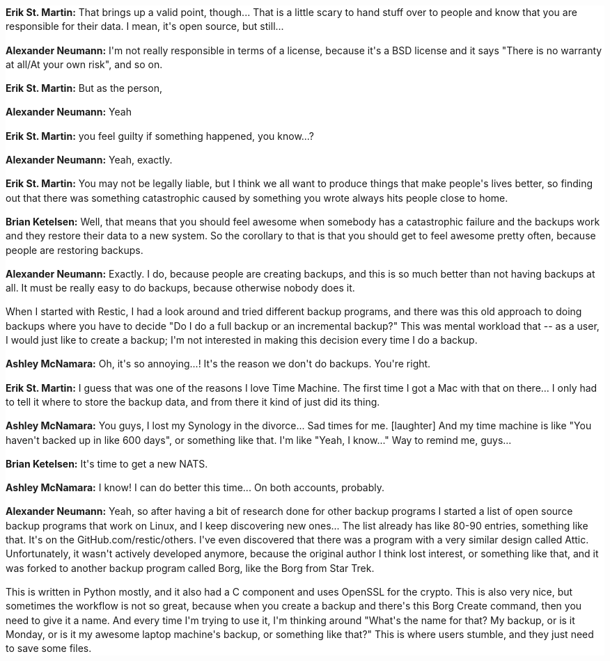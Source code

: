 **Erik St. Martin:** That brings up a valid point, though... That is a little scary to hand stuff over to people and know that you are responsible for their data. I mean, it's open source, but still...

**Alexander Neumann:** I'm not really responsible in terms of a license, because it's a BSD license and it says "There is no warranty at all/At your own risk", and so on.

**Erik St. Martin:** But as the person, 

**Alexander Neumann:** Yeah

**Erik St. Martin:** you feel guilty if something happened, you know...? 

**Alexander Neumann:** Yeah, exactly. 

**Erik St. Martin:** You may not be legally liable, but I think we all want to produce things that make people's lives better, so finding out that there was something catastrophic caused by something you wrote always hits people close to home.

**Brian Ketelsen:** Well, that means that you should feel awesome when somebody has a catastrophic failure and the backups work and they restore their data to a new system. So the corollary to that is that you should get to feel awesome pretty often, because people are restoring backups.

**Alexander Neumann:** Exactly. I do, because people are creating backups, and this is so much better than not having backups at all. It must be really easy to do backups, because otherwise nobody does it.

When I started with Restic, I had a look around and tried different backup programs, and there was this old approach to doing backups where you have to decide "Do I do a full backup or an incremental backup?" This was mental workload that -- as a user, I would just like to create a backup; I'm not interested in making this decision every time I do a backup.

**Ashley McNamara:** Oh, it's so annoying...! It's the reason we don't do backups. You're right.

**Erik St. Martin:** I guess that was one of the reasons I love Time Machine. The first time I got a Mac with that on there... I only had to tell it where to store the backup data, and from there it kind of just did its thing.

**Ashley McNamara:** You guys, I lost my Synology in the divorce... Sad times for me. \[laughter\] And my time machine is like "You haven't backed up in like 600 days", or something like that. I'm like "Yeah, I know..." Way to remind me, guys...

**Brian Ketelsen:** It's time to get a new NATS.

**Ashley McNamara:** I know! I can do better this time... On both accounts, probably.

**Alexander Neumann:** Yeah, so after having a bit of research done for other backup programs I started a list of open source backup programs that work on Linux, and I keep discovering new ones... The list already has like 80-90 entries, something like that. It's on the GitHub.com/restic/others. I've even discovered that there was a program with a very similar design called Attic. Unfortunately, it wasn't actively developed anymore, because the original author I think lost interest, or something like that, and it was forked to another backup program called Borg, like the Borg from Star Trek.

This is written in Python mostly, and it also had a C component and uses OpenSSL for the crypto. This is also very nice, but sometimes the workflow is not so great, because when you create a backup and there's this Borg Create command, then you need to give it a name. And every time I'm trying to use it, I'm thinking around "What's the name for that? My backup, or is it Monday, or is it my awesome laptop machine's backup, or something like that?" This is where users stumble, and they just need to save some files.
